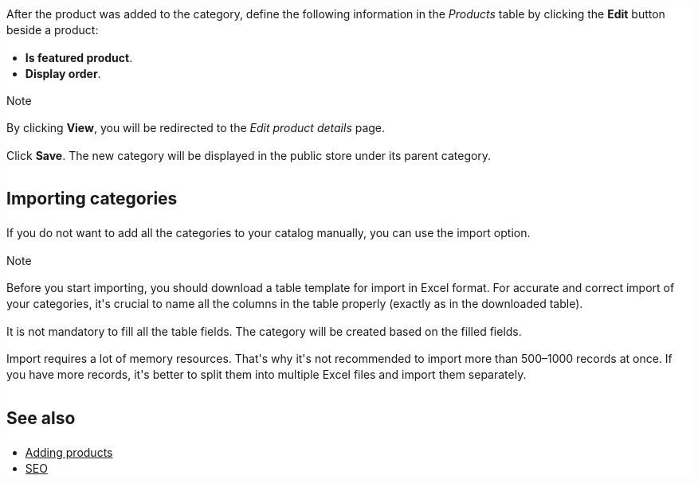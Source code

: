 After the product was added to the category, define the following information in the *Products* table by clicking the **Edit** button beside a product:

- **Is featured product**.
- **Display order**.

> [!NOTE]
>
> By clicking **View**, you will be redirected to the *Edit product details* page.

Click **Save**. The new category will be displayed in the public store under its parent category.

## Importing categories

If you do not want to add all the categories to your catalog manually, you can use the import option.

> [!NOTE]
>
> Before you start importing, you should download a table template for import in Excel format. For accurate and correct import of your categories, it's crucial to name all the columns in the table properly (exactly as in the downloaded table).

It is not mandatory to fill all the table fields. The category will be created based on the filled fields.

Import requires a lot of memory resources. That's why it's not recommended to import more than 500–1000 records at once. If you have more records, it's better to split them into multiple Excel files and import them separately.

## See also

- [Adding products](xref:en/running-your-store/catalog/products/add-products)
- [SEO](xref:en/running-your-store/search-engine-optimization)

